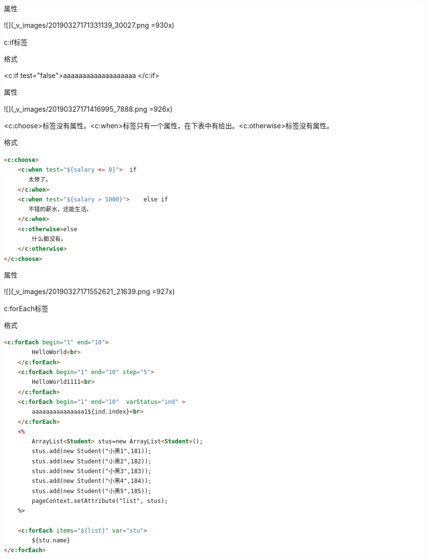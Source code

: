 属性

![](_v_images/20190327171331139_30027.png =930x)


c:if标签

格式

<c:if test="false">aaaaaaaaaaaaaaaaaaa  	</c:if>

属性

![](_v_images/20190327171416995_7888.png =926x)


<c:choose>标签没有属性。<c:when>标签只有一个属性，在下表中有给出。<c:otherwise>标签没有属性。

格式

```html
<c:choose>
	<c:when test="${salary <= 0}">	if
       太惨了。
    </c:when>
	<c:when test="${salary > 1000}">	else if
       不错的薪水，还能生活。
    </c:when>
	<c:otherwise>else
        什么都没有。
    </c:otherwise>
</c:choose>

```

属性

![](_v_images/20190327171552621_21639.png =927x)


c:forEach标签

格式

```html
<c:forEach begin="1" end="10">
		HelloWorld<br>
	</c:forEach>
	<c:forEach begin="1" end="10" step="5">
		HelloWorld1111<br>
	</c:forEach>
	<c:forEach begin="1" end="10"  varStatus="ind" >
		aaaaaaaaaaaaaaa1${ind.index}<br>
	</c:forEach>
	<%
		ArrayList<Student> stus=new ArrayList<Student>();
		stus.add(new Student("小黑1",181));
		stus.add(new Student("小黑2",182));
		stus.add(new Student("小黑3",183));
		stus.add(new Student("小黑4",184));
		stus.add(new Student("小黑5",185));
		pageContext.setAttribute("list", stus);
	%>

	<c:forEach items="${list}" var="stu">
		${stu.name}
</c:forEach>

```
